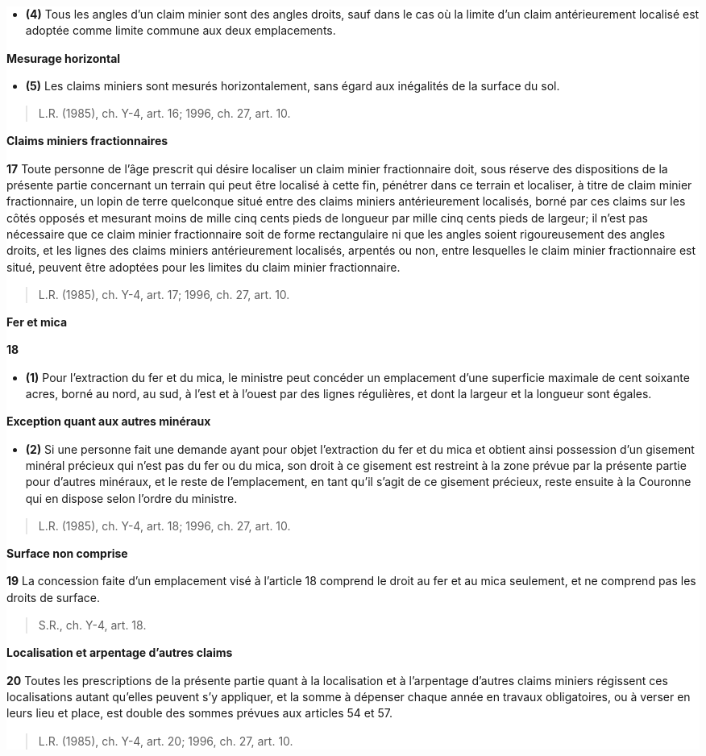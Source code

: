 - **(4)** Tous les angles d’un claim minier sont des angles droits, sauf dans le cas où la limite d’un claim antérieurement localisé est adoptée comme limite commune aux deux emplacements.

**Mesurage horizontal**

- **(5)** Les claims miniers sont mesurés horizontalement, sans égard aux inégalités de la surface du sol.
> L.R. (1985), ch. Y-4, art. 16; 1996, ch. 27, art. 10.





**Claims miniers fractionnaires**

**17** Toute personne de l’âge prescrit qui désire localiser un claim minier fractionnaire doit, sous réserve des dispositions de la présente partie concernant un terrain qui peut être localisé à cette fin, pénétrer dans ce terrain et localiser, à titre de claim minier fractionnaire, un lopin de terre quelconque situé entre des claims miniers antérieurement localisés, borné par ces claims sur les côtés opposés et mesurant moins de mille cinq cents pieds de longueur par mille cinq cents pieds de largeur; il n’est pas nécessaire que ce claim minier fractionnaire soit de forme rectangulaire ni que les angles soient rigoureusement des angles droits, et les lignes des claims miniers antérieurement localisés, arpentés ou non, entre lesquelles le claim minier fractionnaire est situé, peuvent être adoptées pour les limites du claim minier fractionnaire.
> L.R. (1985), ch. Y-4, art. 17; 1996, ch. 27, art. 10.





**Fer et mica**

**18** 

- **(1)** Pour l’extraction du fer et du mica, le ministre peut concéder un emplacement d’une superficie maximale de cent soixante acres, borné au nord, au sud, à l’est et à l’ouest par des lignes régulières, et dont la largeur et la longueur sont égales.

**Exception quant aux autres minéraux**

- **(2)** Si une personne fait une demande ayant pour objet l’extraction du fer et du mica et obtient ainsi possession d’un gisement minéral précieux qui n’est pas du fer ou du mica, son droit à ce gisement est restreint à la zone prévue par la présente partie pour d’autres minéraux, et le reste de l’emplacement, en tant qu’il s’agit de ce gisement précieux, reste ensuite à la Couronne qui en dispose selon l’ordre du ministre.
> L.R. (1985), ch. Y-4, art. 18; 1996, ch. 27, art. 10.





**Surface non comprise**

**19** La concession faite d’un emplacement visé à l’article 18 comprend le droit au fer et au mica seulement, et ne comprend pas les droits de surface.
> S.R., ch. Y-4, art. 18.





**Localisation et arpentage d’autres claims**

**20** Toutes les prescriptions de la présente partie quant à la localisation et à l’arpentage d’autres claims miniers régissent ces localisations autant qu’elles peuvent s’y appliquer, et la somme à dépenser chaque année en travaux obligatoires, ou à verser en leurs lieu et place, est double des sommes prévues aux articles 54 et 57.
> L.R. (1985), ch. Y-4, art. 20; 1996, ch. 27, art. 10.
